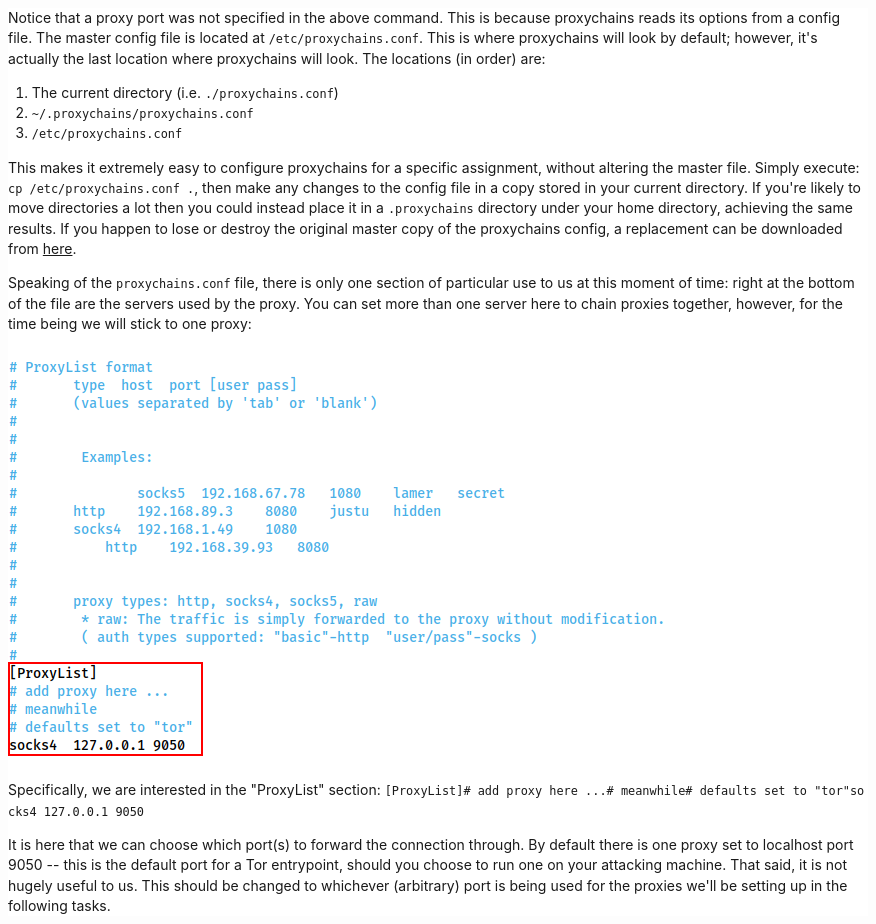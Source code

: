 Notice that a proxy port was not specified in the above command. This is  because proxychains reads its options from a config file. The master  config file is located at `/etc/proxychains.conf`. This is  where proxychains will look by default; however, it's actually the last  location where proxychains will look. The locations (in order) are:

1. The current directory (i.e. `./proxychains.conf`)
2. `~/.proxychains/proxychains.conf`
3. `/etc/proxychains.conf`

This makes it extremely easy to configure proxychains for a specific  assignment, without altering the master file. Simply execute: `cp /etc/proxychains.conf .`, then make any changes to the config file in a copy stored in your  current directory. If you're likely to move directories a lot then you  could instead place it in a `.proxychains` directory under  your home directory, achieving the same results. If you happen to lose  or destroy the original master copy of the proxychains config, a  replacement can be downloaded from [here](https://raw.githubusercontent.com/haad/proxychains/master/src/proxychains.conf).

Speaking of the `proxychains.conf` file, there is only one section of particular use to us at this moment  of time: right at the bottom of the file are the servers used by the  proxy. You can set more than one server here to chain proxies together,  however, for the time being we will stick to one proxy:

 ![Screenshot of the default proxychains configuration showing the [Proxylist] section](assets/443c865e3ff3.png)

Specifically, we are interested in the "ProxyList" section:
`[ProxyList]# add proxy here ...# meanwhile# defaults set to "tor"socks4 127.0.0.1 9050`

It is here that we can choose which port(s) to forward the connection  through. By default there is one proxy set to localhost port 9050 --  this is the default port for a Tor entrypoint, should you choose to run  one on your attacking machine. That said, it is not hugely useful to us. This should be changed to whichever (arbitrary) port is being used for  the proxies we'll be setting up in the following tasks. 
